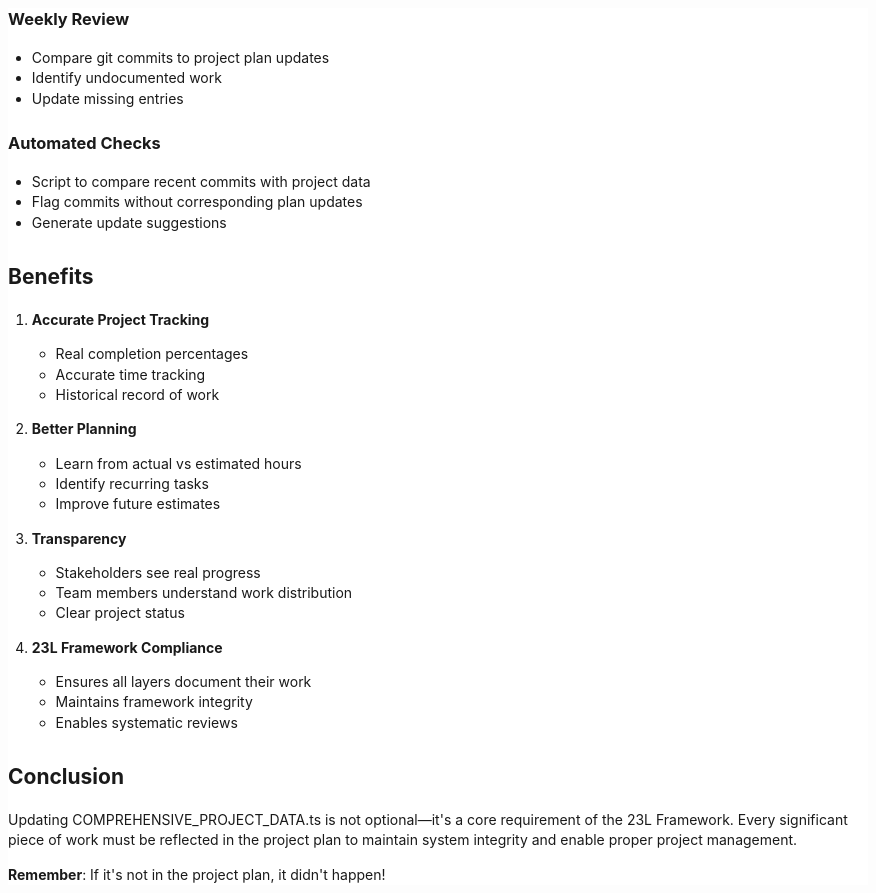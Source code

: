 ### Weekly Review
- Compare git commits to project plan updates
- Identify undocumented work
- Update missing entries

### Automated Checks
- Script to compare recent commits with project data
- Flag commits without corresponding plan updates
- Generate update suggestions

## Benefits

1. **Accurate Project Tracking**
   - Real completion percentages
   - Accurate time tracking
   - Historical record of work

2. **Better Planning**
   - Learn from actual vs estimated hours
   - Identify recurring tasks
   - Improve future estimates

3. **Transparency**
   - Stakeholders see real progress
   - Team members understand work distribution
   - Clear project status

4. **23L Framework Compliance**
   - Ensures all layers document their work
   - Maintains framework integrity
   - Enables systematic reviews

## Conclusion

Updating COMPREHENSIVE_PROJECT_DATA.ts is not optional—it's a core requirement of the 23L Framework. Every significant piece of work must be reflected in the project plan to maintain system integrity and enable proper project management.

**Remember**: If it's not in the project plan, it didn't happen!